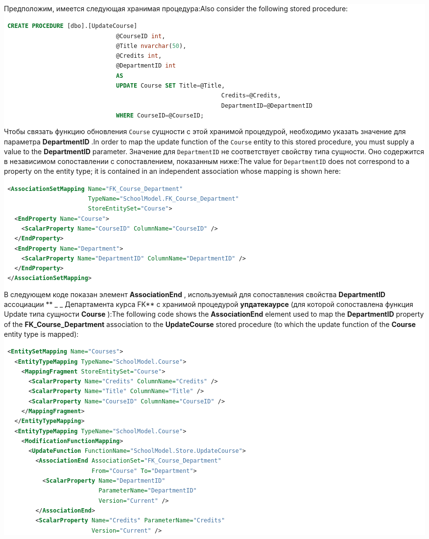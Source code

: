 <span data-ttu-id="f41c0-163">Предположим, имеется следующая хранимая процедура:</span><span class="sxs-lookup"><span data-stu-id="f41c0-163">Also consider the following stored procedure:</span></span>

``` SQL
 CREATE PROCEDURE [dbo].[UpdateCourse]
                                @CourseID int,
                                @Title nvarchar(50),
                                @Credits int,
                                @DepartmentID int
                                AS
                                UPDATE Course SET Title=@Title,
                                                              Credits=@Credits,
                                                              DepartmentID=@DepartmentID
                                WHERE CourseID=@CourseID;
```

<span data-ttu-id="f41c0-164">Чтобы связать функцию обновления `Course` сущности с этой хранимой процедурой, необходимо указать значение для параметра **DepartmentID** .</span><span class="sxs-lookup"><span data-stu-id="f41c0-164">In order to map the update function of the `Course` entity to this stored procedure, you must supply a value to the **DepartmentID** parameter.</span></span> <span data-ttu-id="f41c0-165">Значение для `DepartmentID` не соответствует свойству типа сущности. Оно содержится в независимом сопоставлении с сопоставлением, показанным ниже:</span><span class="sxs-lookup"><span data-stu-id="f41c0-165">The value for `DepartmentID` does not correspond to a property on the entity type; it is contained in an independent association whose mapping is shown here:</span></span>

``` xml
 <AssociationSetMapping Name="FK_Course_Department"
                        TypeName="SchoolModel.FK_Course_Department"
                        StoreEntitySet="Course">
   <EndProperty Name="Course">
     <ScalarProperty Name="CourseID" ColumnName="CourseID" />
   </EndProperty>
   <EndProperty Name="Department">
     <ScalarProperty Name="DepartmentID" ColumnName="DepartmentID" />
   </EndProperty>
 </AssociationSetMapping>
```

<span data-ttu-id="f41c0-166">В следующем коде показан элемент **AssociationEnd** , используемый для сопоставления свойства **DepartmentID** ассоциации \*\* \_ \_ Департамента курса FK\*\* с хранимой процедурой **упдатекаурсе** (для которой сопоставлена функция Update типа сущности **Course** ):</span><span class="sxs-lookup"><span data-stu-id="f41c0-166">The following code shows the **AssociationEnd** element used to map the **DepartmentID** property of the **FK\_Course\_Department** association to the **UpdateCourse** stored procedure (to which the update function of the **Course** entity type is mapped):</span></span>

``` xml
 <EntitySetMapping Name="Courses">
   <EntityTypeMapping TypeName="SchoolModel.Course">
     <MappingFragment StoreEntitySet="Course">
       <ScalarProperty Name="Credits" ColumnName="Credits" />
       <ScalarProperty Name="Title" ColumnName="Title" />
       <ScalarProperty Name="CourseID" ColumnName="CourseID" />
     </MappingFragment>
   </EntityTypeMapping>
   <EntityTypeMapping TypeName="SchoolModel.Course">
     <ModificationFunctionMapping>
       <UpdateFunction FunctionName="SchoolModel.Store.UpdateCourse">
         <AssociationEnd AssociationSet="FK_Course_Department"
                         From="Course" To="Department">
           <ScalarProperty Name="DepartmentID"
                           ParameterName="DepartmentID"
                           Version="Current" />
         </AssociationEnd>
         <ScalarProperty Name="Credits" ParameterName="Credits"
                         Version="Current" />
```